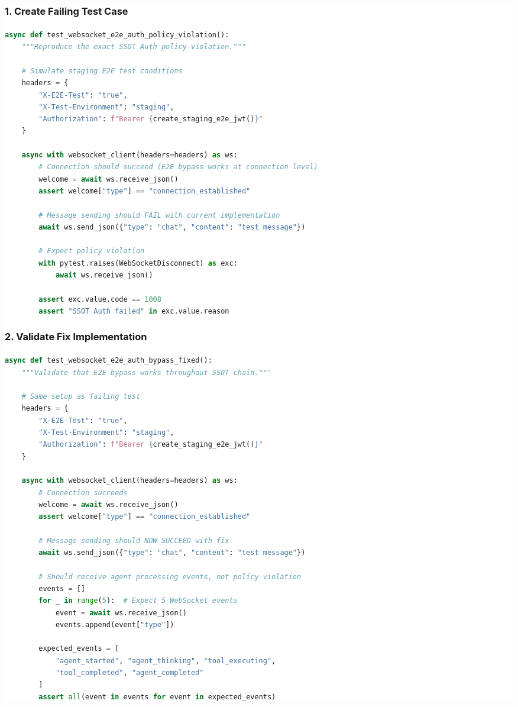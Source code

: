 ### 1. Create Failing Test Case

```python
async def test_websocket_e2e_auth_policy_violation():
    """Reproduce the exact SSOT Auth policy violation."""
    
    # Simulate staging E2E test conditions
    headers = {
        "X-E2E-Test": "true",
        "X-Test-Environment": "staging",
        "Authorization": f"Bearer {create_staging_e2e_jwt()}"
    }
    
    async with websocket_client(headers=headers) as ws:
        # Connection should succeed (E2E bypass works at connection level)
        welcome = await ws.receive_json()
        assert welcome["type"] == "connection_established"
        
        # Message sending should FAIL with current implementation
        await ws.send_json({"type": "chat", "content": "test message"})
        
        # Expect policy violation
        with pytest.raises(WebSocketDisconnect) as exc:
            await ws.receive_json()
        
        assert exc.value.code == 1008
        assert "SSOT Auth failed" in exc.value.reason
```

### 2. Validate Fix Implementation

```python
async def test_websocket_e2e_auth_bypass_fixed():
    """Validate that E2E bypass works throughout SSOT chain."""
    
    # Same setup as failing test
    headers = {
        "X-E2E-Test": "true", 
        "X-Test-Environment": "staging",
        "Authorization": f"Bearer {create_staging_e2e_jwt()}"
    }
    
    async with websocket_client(headers=headers) as ws:
        # Connection succeeds
        welcome = await ws.receive_json()
        assert welcome["type"] == "connection_established"
        
        # Message sending should NOW SUCCEED with fix
        await ws.send_json({"type": "chat", "content": "test message"})
        
        # Should receive agent processing events, not policy violation
        events = []
        for _ in range(5):  # Expect 5 WebSocket events
            event = await ws.receive_json()
            events.append(event["type"])
        
        expected_events = [
            "agent_started", "agent_thinking", "tool_executing", 
            "tool_completed", "agent_completed"
        ]
        assert all(event in events for event in expected_events)
```
